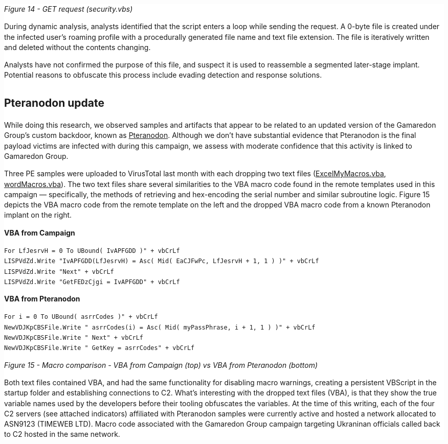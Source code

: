 _Figure 14 - GET request (security.vbs)_

During dynamic analysis, analysts identified that the script enters a loop while sending the request. A 0-byte file is created under the infected user’s roaming profile with a procedurally generated file name and text file extension. The file is iteratively written and deleted without the contents changing.

Analysts have not confirmed the purpose of this file, and suspect it is used to reassemble a segmented later-stage implant. Potential reasons to obfuscate this process include evading detection and response solutions.

## Pteranodon update

While doing this research, we observed samples and artifacts that appear to be related to an updated version of the Gamaredon Group’s custom backdoor, known as [Pteranodon](https://attack.mitre.org/software/S0147/). Although we don’t have substantial evidence that Pteranodon is the final payload victims are infected with during this campaign, we assess with moderate confidence that this activity is linked to Gamaredon Group.

Three PE samples were uploaded to VirusTotal last month with each dropping two text files ([ExcelMyMacros.vba](https://www.virustotal.com/gui/file/c4089686965df5e52105b6eac06703aa11c4891695278446370f623d531b505e/details), [wordMacros.vba](https://www.virustotal.com/gui/file/02e6e2bfaaf6e77cfaccadaf26167135c53cf2c934d17c5a83e5bbcadd85b47d/details)). The two text files share several similarities to the VBA macro code found in the remote templates used in this campaign — specifically, the methods of retrieving and hex-encoding the serial number and similar subroutine logic. Figure 15 depicts the VBA macro code from the remote template on the left and the dropped VBA macro code from a known Pteranodon implant on the right.

**VBA from Campaign**

```
For LfJesrvH = 0 To UBound( IvAPFGDD )" + vbCrLf
LISPVdZd.Write "IvAPFGDD(LfJesrvH) = Asc( Mid( EaCJFwPc, LfJesrvH + 1, 1 ) )" + vbCrLf
LISPVdZd.Write "Next" + vbCrLf
LISPVdZd.Write "GetFEDzCjgi = IvAPFGDD" + vbCrLf
```

**VBA from Pteranodon**

```
For i = 0 To UBound( asrrCodes )" + vbCrLf
NewVDJKpCBSFile.Write " asrrCodes(i) = Asc( Mid( myPassPhrase, i + 1, 1 ) )" + vbCrLf
NewVDJKpCBSFile.Write " Next" + vbCrLf
NewVDJKpCBSFile.Write " GetKey = asrrCodes" + vbCrLf
```

_Figure 15 - Macro comparison - VBA from Campaign (top) vs VBA from Pteranodon (bottom)_

Both text files contained VBA, and had the same functionality for disabling macro warnings, creating a persistent VBScript in the startup folder and establishing connections to C2. What’s interesting with the dropped text files (VBA), is that they show the true variable names used by the developers before their tooling obfuscates the variables. At the time of this writing, each of the four C2 servers (see attached indicators) affiliated with Pteranodon samples were currently active and hosted a network allocated to ASN9123 (TIMEWEB LTD). Macro code associated with the Gamaredon Group campaign targeting Ukraninan officials called back to C2 hosted in the same network.
